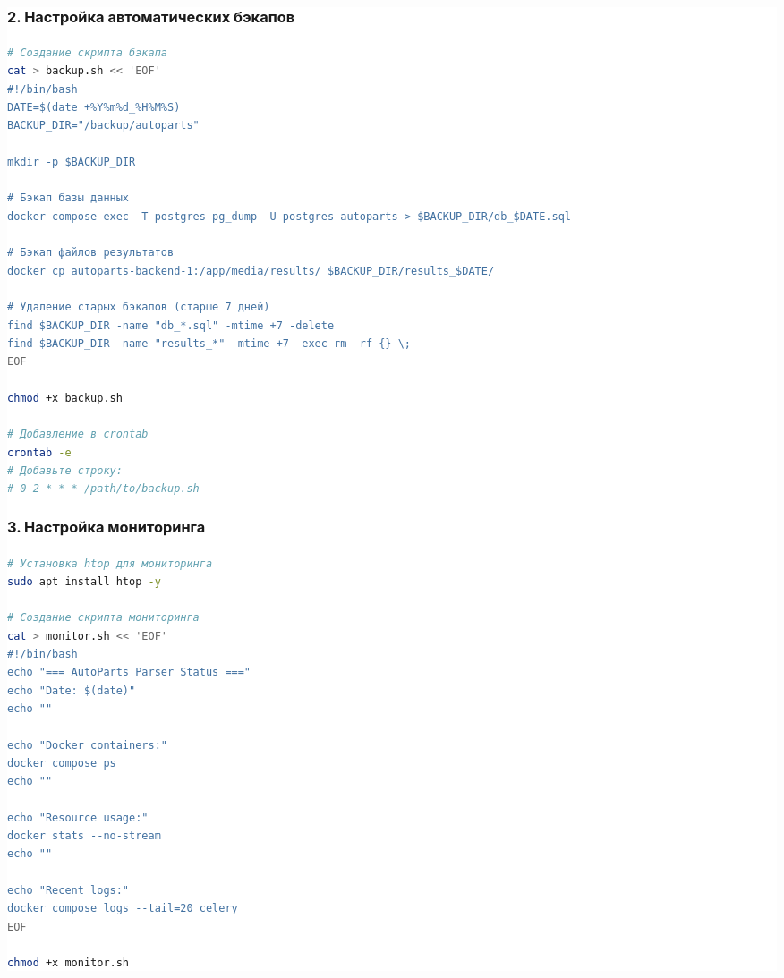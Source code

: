 ### 2. Настройка автоматических бэкапов
```bash
# Создание скрипта бэкапа
cat > backup.sh << 'EOF'
#!/bin/bash
DATE=$(date +%Y%m%d_%H%M%S)
BACKUP_DIR="/backup/autoparts"

mkdir -p $BACKUP_DIR

# Бэкап базы данных
docker compose exec -T postgres pg_dump -U postgres autoparts > $BACKUP_DIR/db_$DATE.sql

# Бэкап файлов результатов
docker cp autoparts-backend-1:/app/media/results/ $BACKUP_DIR/results_$DATE/

# Удаление старых бэкапов (старше 7 дней)
find $BACKUP_DIR -name "db_*.sql" -mtime +7 -delete
find $BACKUP_DIR -name "results_*" -mtime +7 -exec rm -rf {} \;
EOF

chmod +x backup.sh

# Добавление в crontab
crontab -e
# Добавьте строку:
# 0 2 * * * /path/to/backup.sh
```

### 3. Настройка мониторинга
```bash
# Установка htop для мониторинга
sudo apt install htop -y

# Создание скрипта мониторинга
cat > monitor.sh << 'EOF'
#!/bin/bash
echo "=== AutoParts Parser Status ==="
echo "Date: $(date)"
echo ""

echo "Docker containers:"
docker compose ps
echo ""

echo "Resource usage:"
docker stats --no-stream
echo ""

echo "Recent logs:"
docker compose logs --tail=20 celery
EOF

chmod +x monitor.sh
```
